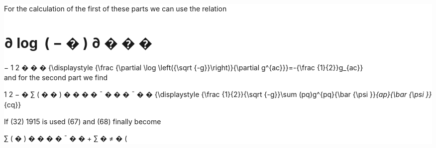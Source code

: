 For the calculation of the first of these parts we can use the relation

∂
log
⁡
(
−
�
)
∂
�
�
�
=
−
1
2
�
�
�
{\displaystyle {\frac {\partial \log \left({\sqrt {-g}}\right)}{\partial g^{ac}}}=-{\frac {1}{2}}g_{ac}}	
and for the second part we find

1
2
−
�
∑
(
�
�
)
�
�
�
�
¯
�
�
�
¯
�
�
{\displaystyle {\frac {1}{2}}{\sqrt {-g}}\sum (pq)g^{pq}{\bar {\psi }}_{ap}{\bar {\psi }}_{cq}}

If (32) 1915 is used (67) and (68) finally become

∑
(
�
)
�
�
�
�
¯
�
�
+
∑
�
≠
�
(